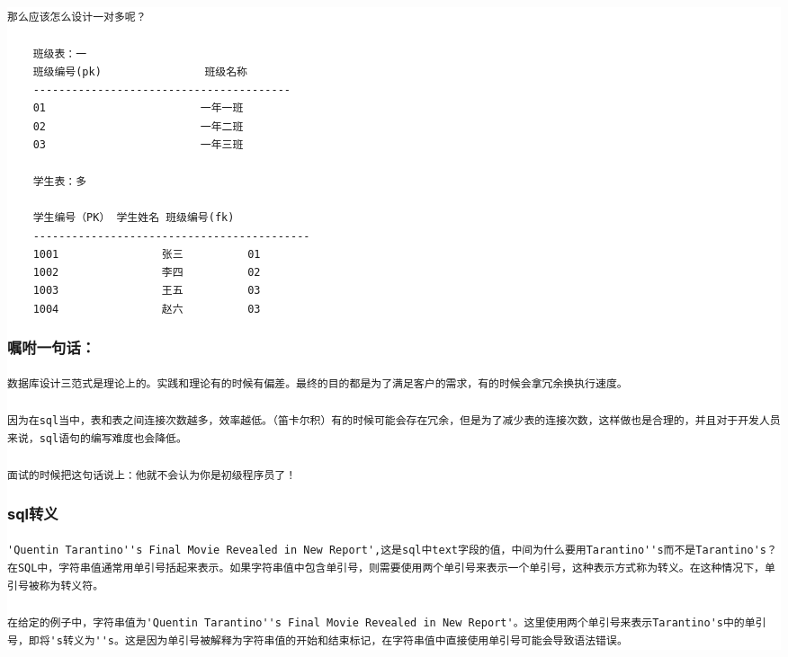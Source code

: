 	那么应该怎么设计一对多呢？

		班级表：一
		班级编号(pk)				班级名称
		----------------------------------------
		01					      一年一班
		02						  一年二班
		03						  一年三班

		学生表：多

		学生编号（PK） 学生姓名 班级编号(fk)
		-------------------------------------------
		1001				张三			01			
		1002				李四			02			
		1003				王五			03			
		1004				赵六			03	

### 嘱咐一句话：

	数据库设计三范式是理论上的。实践和理论有的时候有偏差。最终的目的都是为了满足客户的需求，有的时候会拿冗余换执行速度。

	因为在sql当中，表和表之间连接次数越多，效率越低。（笛卡尔积）有的时候可能会存在冗余，但是为了减少表的连接次数，这样做也是合理的，并且对于开发人员来说，sql语句的编写难度也会降低。

	面试的时候把这句话说上：他就不会认为你是初级程序员了！

### sql转义
	'Quentin Tarantino''s Final Movie Revealed in New Report',这是sql中text字段的值，中间为什么要用Tarantino''s而不是Tarantino's？
	在SQL中，字符串值通常用单引号括起来表示。如果字符串值中包含单引号，则需要使用两个单引号来表示一个单引号，这种表示方式称为转义。在这种情况下，单引号被称为转义符。

	在给定的例子中，字符串值为'Quentin Tarantino''s Final Movie Revealed in New Report'。这里使用两个单引号来表示Tarantino's中的单引号，即将's转义为''s。这是因为单引号被解释为字符串值的开始和结束标记，在字符串值中直接使用单引号可能会导致语法错误。
